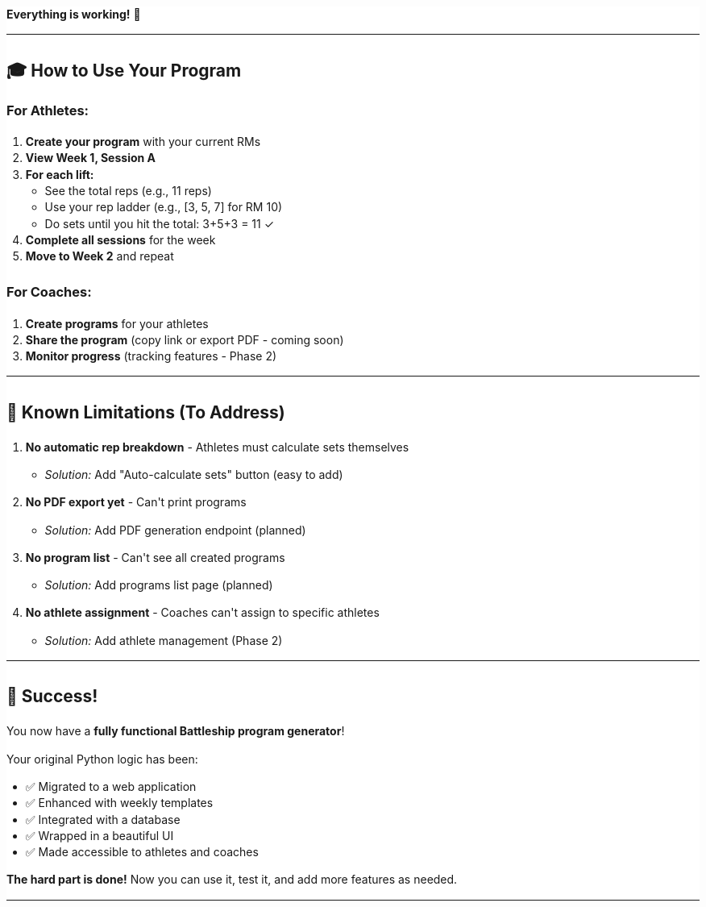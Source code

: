 **Everything is working!** 🎊

---

## 🎓 How to Use Your Program

### For Athletes:

1. **Create your program** with your current RMs
2. **View Week 1, Session A**
3. **For each lift:**
   - See the total reps (e.g., 11 reps)
   - Use your rep ladder (e.g., [3, 5, 7] for RM 10)
   - Do sets until you hit the total: 3+5+3 = 11 ✓
4. **Complete all sessions** for the week
5. **Move to Week 2** and repeat

### For Coaches:

1. **Create programs** for your athletes
2. **Share the program** (copy link or export PDF - coming soon)
3. **Monitor progress** (tracking features - Phase 2)

---

## 🐛 Known Limitations (To Address)

1. **No automatic rep breakdown** - Athletes must calculate sets themselves
   - *Solution:* Add "Auto-calculate sets" button (easy to add)

2. **No PDF export yet** - Can't print programs
   - *Solution:* Add PDF generation endpoint (planned)

3. **No program list** - Can't see all created programs
   - *Solution:* Add programs list page (planned)

4. **No athlete assignment** - Coaches can't assign to specific athletes
   - *Solution:* Add athlete management (Phase 2)

---

## 💪 Success!

You now have a **fully functional Battleship program generator**!

Your original Python logic has been:
- ✅ Migrated to a web application
- ✅ Enhanced with weekly templates
- ✅ Integrated with a database
- ✅ Wrapped in a beautiful UI
- ✅ Made accessible to athletes and coaches

**The hard part is done!** Now you can use it, test it, and add more features as needed.

---